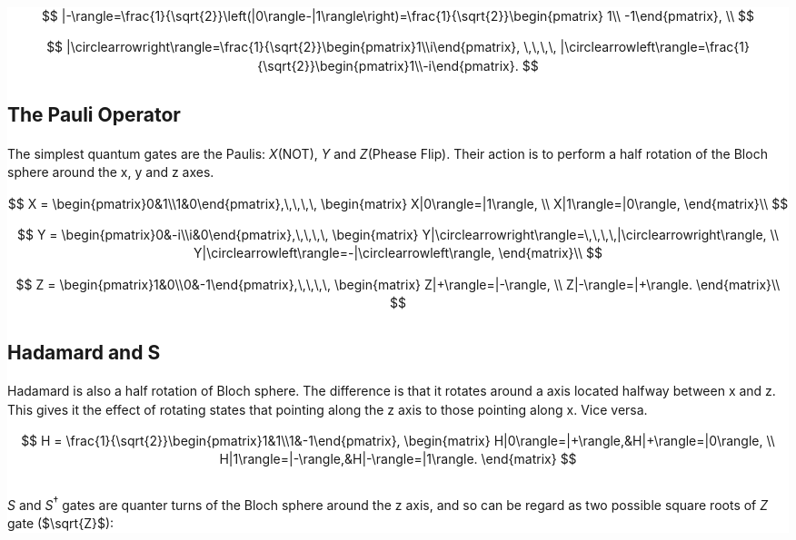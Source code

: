 $$
|-\rangle=\frac{1}{\sqrt{2}}\left(|0\rangle-|1\rangle\right)=\frac{1}{\sqrt{2}}\begin{pmatrix} 1\\ -1\end{pmatrix}, \\
$$  

$$
|\circlearrowright\rangle=\frac{1}{\sqrt{2}}\begin{pmatrix}1\\i\end{pmatrix}, \,\,\,\,
|\circlearrowleft\rangle=\frac{1}{\sqrt{2}}\begin{pmatrix}1\\-i\end{pmatrix}.
$$   

## The Pauli Operator  
The simplest quantum gates are the Paulis: $X$(NOT), $Y$ and $Z$(Phease Flip). Their action is to perform a half rotation of the Bloch sphere around the x, y and z axes.   

$$
X = \begin{pmatrix}0&1\\1&0\end{pmatrix},\,\,\,\, 
\begin{matrix}
X|0\rangle=|1\rangle, \\ X|1\rangle=|0\rangle,
\end{matrix}\\  
$$  

$$
Y = \begin{pmatrix}0&-i\\i&0\end{pmatrix},\,\,\,\,
\begin{matrix}
Y|\circlearrowright\rangle=\,\,\,\,|\circlearrowright\rangle, 
\\ Y|\circlearrowleft\rangle=-|\circlearrowleft\rangle,
\end{matrix}\\
$$  

$$
Z = \begin{pmatrix}1&0\\0&-1\end{pmatrix},\,\,\,\,
\begin{matrix}
Z|+\rangle=|-\rangle, \\
Z|-\rangle=|+\rangle. 
\end{matrix}\\
$$

## Hadamard and S   
Hadamard is also a half rotation of Bloch sphere. The difference is that it rotates around a axis located halfway between x and z. This gives it the effect of rotating states that pointing along the z axis to those pointing along x. Vice versa.   

$$
H = \frac{1}{\sqrt{2}}\begin{pmatrix}1&1\\1&-1\end{pmatrix}, 
\begin{matrix}
H|0\rangle=|+\rangle,&H|+\rangle=|0\rangle, \\
H|1\rangle=|-\rangle,&H|-\rangle=|1\rangle.
\end{matrix}
$$  
$S$ and $S^\dagger$ gates are quanter turns of the Bloch sphere around the z axis, and so can be regard as two possible square roots of $Z$ gate ($\sqrt{Z}$):    
